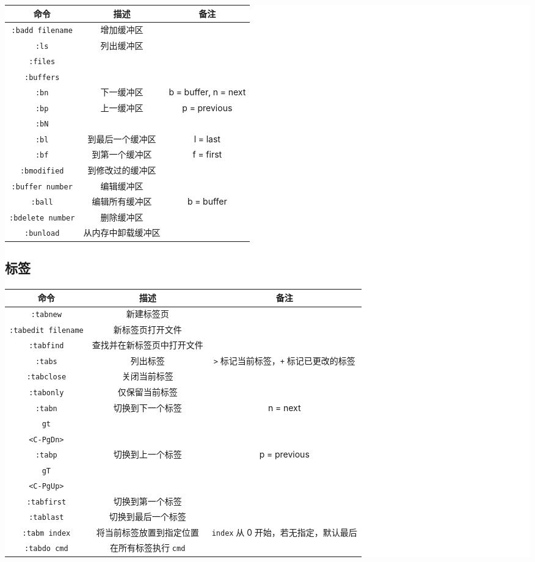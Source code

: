 |       命令        |        描述        |         备注         |
| :---------------: | :----------------: | :------------------: |
| `:badd filename`  |     增加缓冲区     |                      |
|       `:ls`       |     列出缓冲区     |                      |
|     `:files`      |                    |                      |
|    `:buffers`     |                    |                      |
|       `:bn`       |     下一缓冲区     | b = buffer, n = next |
|       `:bp`       |     上一缓冲区     |     p = previous     |
|       `:bN`       |                    |                      |
|       `:bl`       |  到最后一个缓冲区  |       l = last       |
|       `:bf`       |   到第一个缓冲区   |      f = first       |
|   `:bmodified`    |  到修改过的缓冲区  |                      |
| `:buffer number`  |     编辑缓冲区     |                      |
|      `:ball`      |   编辑所有缓冲区   |      b = buffer      |
| `:bdelete number` |     删除缓冲区     |                      |
|    `:bunload`     | 从内存中卸载缓冲区 |                      |

## 标签

|        命令         |            描述            |                  备注                  |
| :-----------------: | :------------------------: | :------------------------------------: |
|      `:tabnew`      |         新建标签页         |                                        |
| `:tabedit filename` |      新标签页打开文件      |                                        |
|     `:tabfind`      | 查找并在新标签页中打开文件 |                                        |
|       `:tabs`       |          列出标签          | `>` 标记当前标签，`+` 标记已更改的标签 |
|     `:tabclose`     |        关闭当前标签        |                                        |
|     `:tabonly`      |       仅保留当前标签       |                                        |
|       `:tabn`       |      切换到下一个标签      |                n = next                |
|        `gt`         |                            |                                        |
|     `<C-PgDn>`      |                            |                                        |
|       `:tabp`       |      切换到上一个标签      |              p = previous              |
|        `gT`         |                            |                                        |
|     `<C-PgUp>`      |                            |                                        |
|     `:tabfirst`     |      切换到第一个标签      |                                        |
|     `:tablast`      |     切换到最后一个标签     |                                        |
|    `:tabm index`    |  将当前标签放置到指定位置  | `index`  从 0 开始，若无指定，默认最后 |
|    `:tabdo cmd`     |    在所有标签执行 `cmd`    |                                        |
